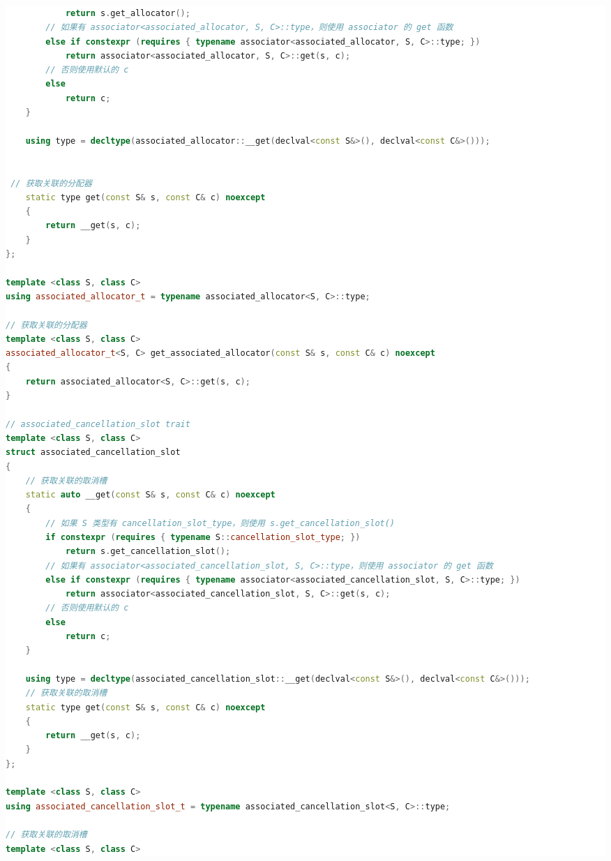 ```cpp
            return s.get_allocator();
        // 如果有 associator<associated_allocator, S, C>::type，则使用 associator 的 get 函数
        else if constexpr (requires { typename associator<associated_allocator, S, C>::type; })
            return associator<associated_allocator, S, C>::get(s, c);
        // 否则使用默认的 c
        else
            return c;
    }

    using type = decltype(associated_allocator::__get(declval<const S&>(), declval<const C&>()));
   

 // 获取关联的分配器
    static type get(const S& s, const C& c) noexcept
    {
        return __get(s, c);
    }
};

template <class S, class C>
using associated_allocator_t = typename associated_allocator<S, C>::type;

// 获取关联的分配器
template <class S, class C>
associated_allocator_t<S, C> get_associated_allocator(const S& s, const C& c) noexcept
{
    return associated_allocator<S, C>::get(s, c);
}

// associated_cancellation_slot trait
template <class S, class C>
struct associated_cancellation_slot
{
    // 获取关联的取消槽
    static auto __get(const S& s, const C& c) noexcept
    {
        // 如果 S 类型有 cancellation_slot_type，则使用 s.get_cancellation_slot()
        if constexpr (requires { typename S::cancellation_slot_type; })
            return s.get_cancellation_slot();
        // 如果有 associator<associated_cancellation_slot, S, C>::type，则使用 associator 的 get 函数
        else if constexpr (requires { typename associator<associated_cancellation_slot, S, C>::type; })
            return associator<associated_cancellation_slot, S, C>::get(s, c);
        // 否则使用默认的 c
        else
            return c;
    }

    using type = decltype(associated_cancellation_slot::__get(declval<const S&>(), declval<const C&>()));
    // 获取关联的取消槽
    static type get(const S& s, const C& c) noexcept
    {
        return __get(s, c);
    }
};

template <class S, class C>
using associated_cancellation_slot_t = typename associated_cancellation_slot<S, C>::type;

// 获取关联的取消槽
template <class S, class C>
```